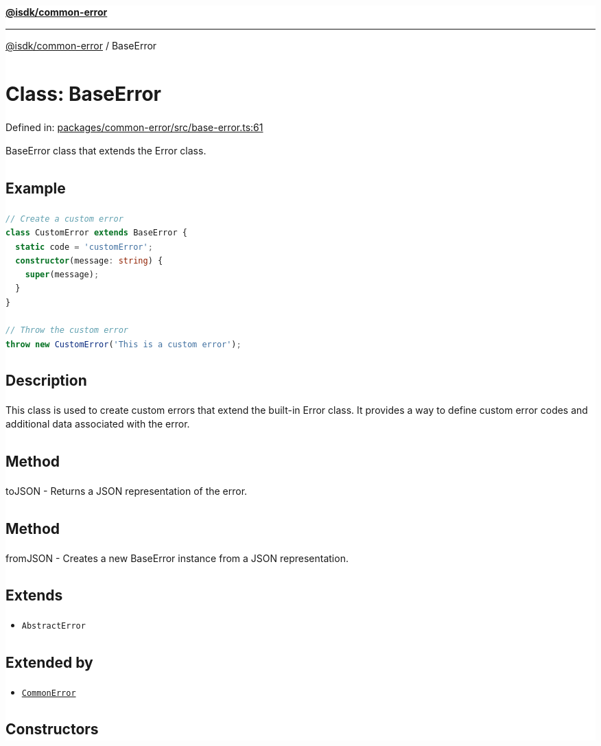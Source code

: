 [**@isdk/common-error**](../README.md)

***

[@isdk/common-error](../globals.md) / BaseError

# Class: BaseError

Defined in: [packages/common-error/src/base-error.ts:61](https://github.com/isdk/common-error.js/blob/577bb8389747251b05fc6177a60862a64b029c0d/src/base-error.ts#L61)

BaseError class that extends the Error class.

## Example

```ts
// Create a custom error
class CustomError extends BaseError {
  static code = 'customError';
  constructor(message: string) {
    super(message);
  }
}

// Throw the custom error
throw new CustomError('This is a custom error');
```

## Description

This class is used to create custom errors that extend the built-in Error class. It provides a way to define custom error codes and additional data associated with the error.

## Method

toJSON - Returns a JSON representation of the error.

## Method

fromJSON - Creates a new BaseError instance from a JSON representation.

## Extends

- `AbstractError`

## Extended by

- [`CommonError`](CommonError.md)

## Constructors
